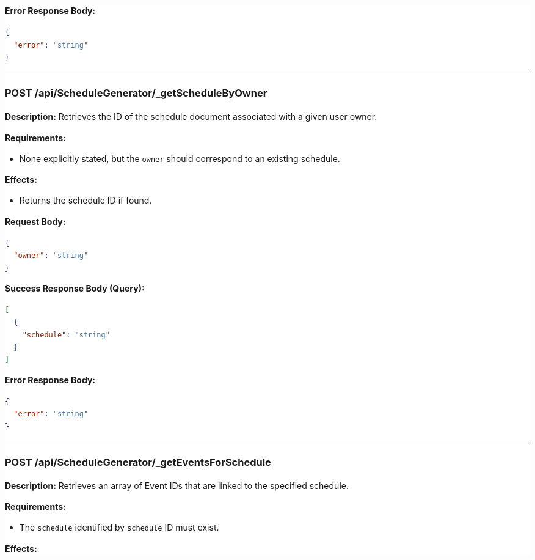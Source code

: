 **Error Response Body:**

```json
{
  "error": "string"
}
```

***

### POST /api/ScheduleGenerator/\_getScheduleByOwner

**Description:** Retrieves the ID of the schedule document associated with a given user owner.

**Requirements:**

* None explicitly stated, but the `owner` should correspond to an existing schedule.

**Effects:**

* Returns the schedule ID if found.

**Request Body:**

```json
{
  "owner": "string"
}
```

**Success Response Body (Query):**

```json
[
  {
    "schedule": "string"
  }
]
```

**Error Response Body:**

```json
{
  "error": "string"
}
```

***

### POST /api/ScheduleGenerator/\_getEventsForSchedule

**Description:** Retrieves an array of Event IDs that are linked to the specified schedule.

**Requirements:**

* The `schedule` identified by `schedule` ID must exist.

**Effects:**
